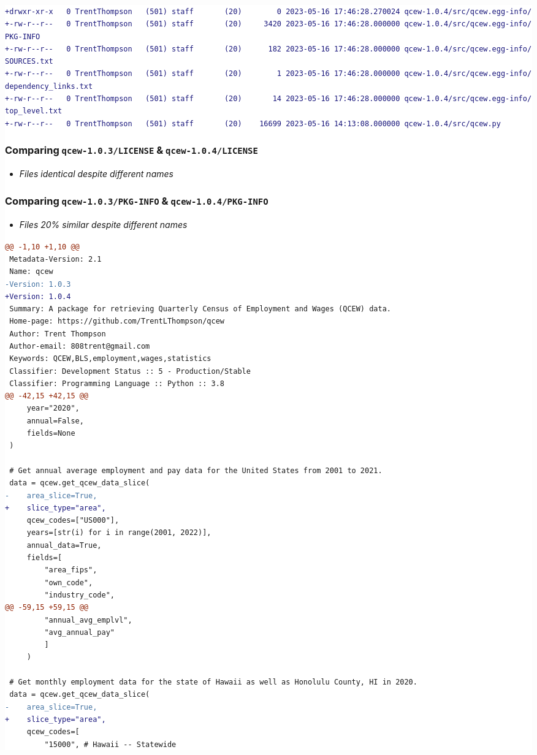 ```diff
+drwxr-xr-x   0 TrentThompson   (501) staff       (20)        0 2023-05-16 17:46:28.270024 qcew-1.0.4/src/qcew.egg-info/
+-rw-r--r--   0 TrentThompson   (501) staff       (20)     3420 2023-05-16 17:46:28.000000 qcew-1.0.4/src/qcew.egg-info/PKG-INFO
+-rw-r--r--   0 TrentThompson   (501) staff       (20)      182 2023-05-16 17:46:28.000000 qcew-1.0.4/src/qcew.egg-info/SOURCES.txt
+-rw-r--r--   0 TrentThompson   (501) staff       (20)        1 2023-05-16 17:46:28.000000 qcew-1.0.4/src/qcew.egg-info/dependency_links.txt
+-rw-r--r--   0 TrentThompson   (501) staff       (20)       14 2023-05-16 17:46:28.000000 qcew-1.0.4/src/qcew.egg-info/top_level.txt
+-rw-r--r--   0 TrentThompson   (501) staff       (20)    16699 2023-05-16 14:13:08.000000 qcew-1.0.4/src/qcew.py
```

### Comparing `qcew-1.0.3/LICENSE` & `qcew-1.0.4/LICENSE`

 * *Files identical despite different names*

### Comparing `qcew-1.0.3/PKG-INFO` & `qcew-1.0.4/PKG-INFO`

 * *Files 20% similar despite different names*

```diff
@@ -1,10 +1,10 @@
 Metadata-Version: 2.1
 Name: qcew
-Version: 1.0.3
+Version: 1.0.4
 Summary: A package for retrieving Quarterly Census of Employment and Wages (QCEW) data.
 Home-page: https://github.com/TrentLThompson/qcew
 Author: Trent Thompson
 Author-email: 808trent@gmail.com
 Keywords: QCEW,BLS,employment,wages,statistics
 Classifier: Development Status :: 5 - Production/Stable
 Classifier: Programming Language :: Python :: 3.8
@@ -42,15 +42,15 @@
     year="2020",
     annual=False,
     fields=None
 )
 
 # Get annual average employment and pay data for the United States from 2001 to 2021.
 data = qcew.get_qcew_data_slice(
-    area_slice=True,
+    slice_type="area",
     qcew_codes=["US000"],
     years=[str(i) for i in range(2001, 2022)],
     annual_data=True,
     fields=[
         "area_fips",
         "own_code",
         "industry_code",
@@ -59,15 +59,15 @@
         "annual_avg_emplvl",
         "avg_annual_pay"
         ]
     )
 
 # Get monthly employment data for the state of Hawaii as well as Honolulu County, HI in 2020.
 data = qcew.get_qcew_data_slice(
-    area_slice=True,
+    slice_type="area",
     qcew_codes=[
         "15000", # Hawaii -- Statewide
```